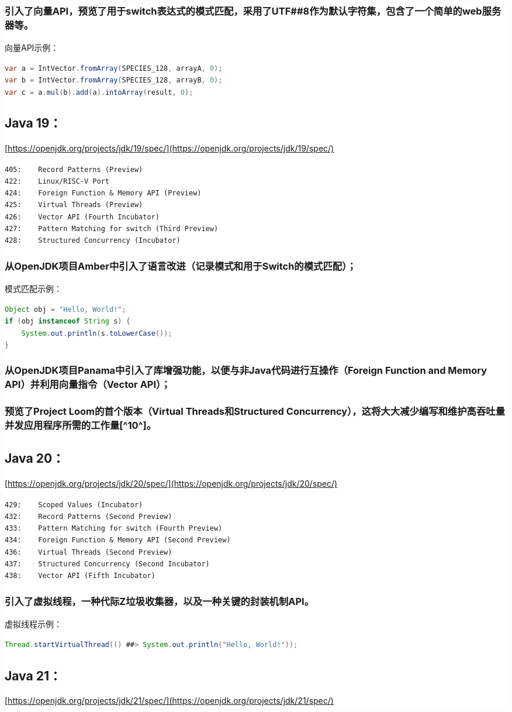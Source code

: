 ### 引入了向量API，预览了用于switch表达式的模式匹配，采用了UTF##8作为默认字符集，包含了一个简单的web服务器等。
向量API示例：
```java
var a = IntVector.fromArray(SPECIES_128, arrayA, 0);
var b = IntVector.fromArray(SPECIES_128, arrayB, 0);
var c = a.mul(b).add(a).intoArray(result, 0);
```
## **Java 19**：
[https://openjdk.org/projects/jdk/19/spec/](https://openjdk.org/projects/jdk/19/spec/)

```
405:	Record Patterns (Preview)
422:	Linux/RISC-V Port
424:	Foreign Function & Memory API (Preview)
425:	Virtual Threads (Preview)
426:	Vector API (Fourth Incubator)
427:	Pattern Matching for switch (Third Preview)
428:	Structured Concurrency (Incubator)
```

### 从OpenJDK项目Amber中引入了语言改进（记录模式和用于Switch的模式匹配）；
模式匹配示例：
```java
Object obj = "Hello, World!";
if (obj instanceof String s) {
    System.out.println(s.toLowerCase());
}
```
### 从OpenJDK项目Panama中引入了库增强功能，以便与非Java代码进行互操作（Foreign Function and Memory API）并利用向量指令（Vector API）；
### 预览了Project Loom的首个版本（Virtual Threads和Structured Concurrency），这将大大减少编写和维护高吞吐量并发应用程序所需的工作量[^10^]。

## **Java 20**：
[https://openjdk.org/projects/jdk/20/spec/](https://openjdk.org/projects/jdk/20/spec/)

```
429:	Scoped Values (Incubator)
432:	Record Patterns (Second Preview)
433:	Pattern Matching for switch (Fourth Preview)
434:	Foreign Function & Memory API (Second Preview)
436:	Virtual Threads (Second Preview)
437:	Structured Concurrency (Second Incubator)
438:	Vector API (Fifth Incubator)
```

### 引入了虚拟线程，一种代际Z垃圾收集器，以及一种关键的封装机制API。
虚拟线程示例：
```java
Thread.startVirtualThread(() ##> System.out.println("Hello, World!"));
```
## **Java 21**：
[https://openjdk.org/projects/jdk/21/spec/](https://openjdk.org/projects/jdk/21/spec/)
